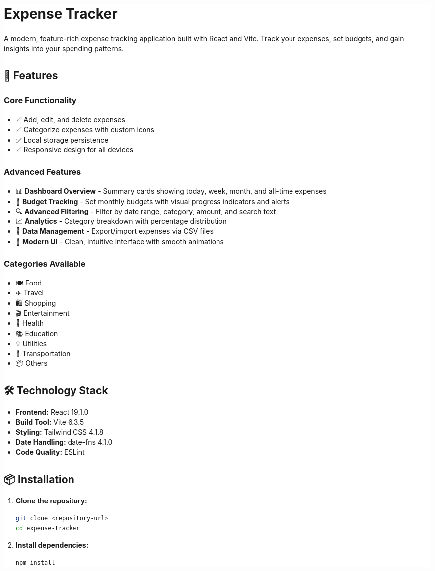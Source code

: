 # Expense Tracker

A modern, feature-rich expense tracking application built with React and Vite. Track your expenses, set budgets, and gain insights into your spending patterns.

## 🚀 Features

### Core Functionality
- ✅ Add, edit, and delete expenses
- ✅ Categorize expenses with custom icons
- ✅ Local storage persistence
- ✅ Responsive design for all devices

### Advanced Features
- 📊 **Dashboard Overview** - Summary cards showing today, week, month, and all-time expenses
- 🎯 **Budget Tracking** - Set monthly budgets with visual progress indicators and alerts
- 🔍 **Advanced Filtering** - Filter by date range, category, amount, and search text
- 📈 **Analytics** - Category breakdown with percentage distribution
- 📁 **Data Management** - Export/import expenses via CSV files
- 🎨 **Modern UI** - Clean, intuitive interface with smooth animations

### Categories Available
- 🍽️ Food
- ✈️ Travel  
- 🛍️ Shopping
- 🎬 Entertainment
- 🏥 Health
- 📚 Education
- 💡 Utilities
- 🚗 Transportation
- 📦 Others

## 🛠️ Technology Stack

- **Frontend:** React 19.1.0
- **Build Tool:** Vite 6.3.5
- **Styling:** Tailwind CSS 4.1.8
- **Date Handling:** date-fns 4.1.0
- **Code Quality:** ESLint

## 📦 Installation

1. **Clone the repository:**
   ```bash
   git clone <repository-url>
   cd expense-tracker
   ```

2. **Install dependencies:**
   ```bash
   npm install
   ```
